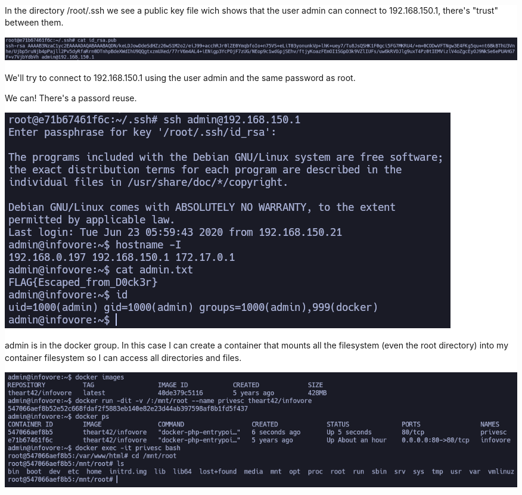 In the directory /root/.ssh we see a public key file wich shows that the user admin can connect to 192.168.150.1, there's "trust" between them.

![](/assets/images/vh-infovore/public_key_admin.png)

We'll try to connect to 192.168.150.1 using the user admin and the same password as root.

We can! There's a passord reuse.

![](/assets/images/vh-infovore/flag2.png)

admin is in the docker group. In this case I can create a container that mounts all the filesystem (even the root directory) into my container filesystem so I can access all directories and files.

![](/assets/images/vh-infovore/privesc.png)
